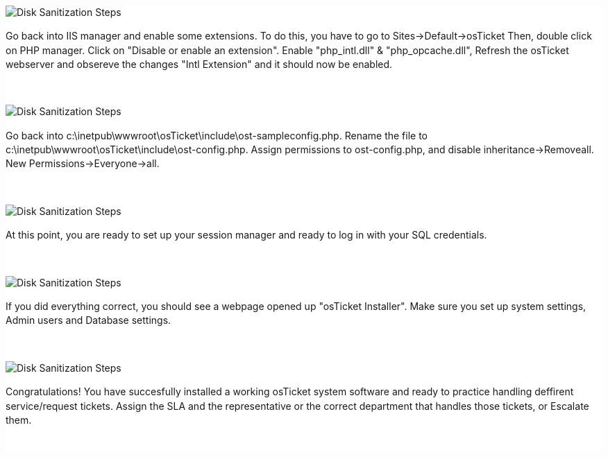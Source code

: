 


<p>
<img src="https://i.imgur.com/OL91MIc.png" height="80%" width="80%" alt="Disk Sanitization Steps"/>
</p>
<p>
Go back into IIS manager and enable some extensions. To do this, you have to go to Sites->Default->osTicket Then, double click on PHP manager. Click on "Disable or enable an extension". Enable "php_intl.dll" & "php_opcache.dll", Refresh the osTicket webserver and obsereve the changes "Intl Extension" and it should now be enabled.
</p>
<br />




<p>
<img src="https://i.imgur.com/1nYaYGe.png" height="80%" width="80%" alt="Disk Sanitization Steps"/>
</p>
<p>
Go back into c:\inetpub\wwwroot\osTicket\include\ost-sampleconfig.php. Rename the file to c:\inetpub\wwwroot\osTicket\include\ost-config.php. Assign permissions to ost-config.php, and disable inheritance->Removeall. New Permissions->Everyone->all.
</p>
<br />




<p>
<img src="https://i.imgur.com/b0wFxRN.png" height="80%" width="80%" alt="Disk Sanitization Steps"/>
</p>
<p>
At this point, you are ready to set up your session manager and ready to log in with your SQL credentials.  
</p>
<br />



<p>
<img src="https://i.imgur.com/RmVk3q5.png" height="80%" width="80%" alt="Disk Sanitization Steps"/>
</p>
<p>
If you did everything correct, you should see a webpage opened up "osTicket Installer". Make sure you set up system settings, Admin users and Database settings.
</p>
<br />



<p>
<img src="https://i.imgur.com/ECyNT0h.png" height="80%" width="80%" alt="Disk Sanitization Steps"/>
</p>
<p>
Congratulations! You have succesfully installed a working osTicket system software and ready to practice handling deffirent service/request tickets. Assign the SLA and the representative or the correct department that handles those tickets, or Escalate them.
</p>
<br />
